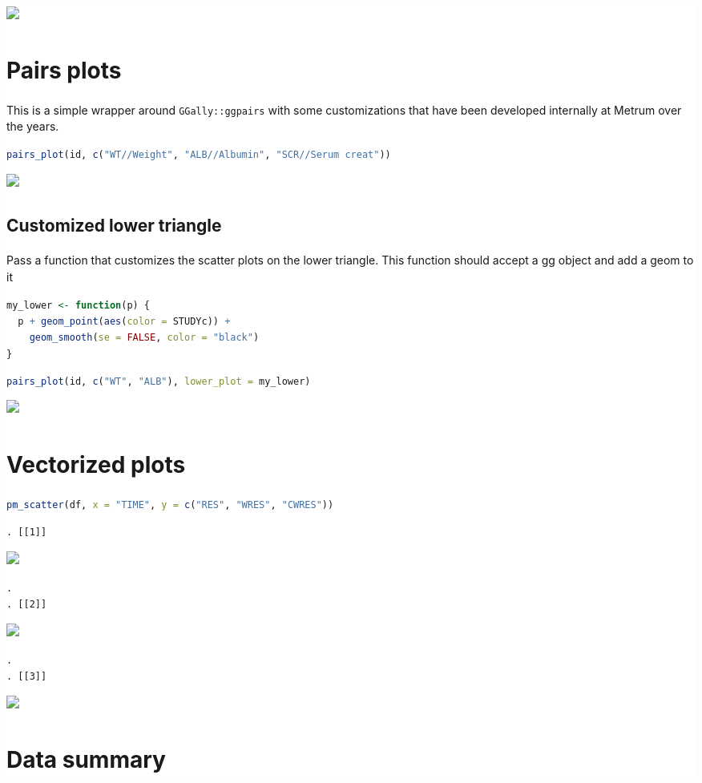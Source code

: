![](img/pmplots_complete--unnamed-chunk-70-1.png)

# Pairs plots

This is a simple wrapper around `GGally::ggpairs` with some
customizations that have been developed internally at Metrum over the
years.

``` r
pairs_plot(id, c("WT//Weight", "ALB//Albumin", "SCR//Serum creat"))
```

![](img/pmplots_complete--unnamed-chunk-71-1.png)

## Customized lower triangle

Pass a function that customizes the scatter plots on the lower triangle.
This function should accept a gg object and add a geom to it

``` r
my_lower <- function(p) {
  p + geom_point(aes(color = STUDYc)) + 
    geom_smooth(se = FALSE, color = "black")
}
```

``` r
pairs_plot(id, c("WT", "ALB"), lower_plot = my_lower)
```

![](img/pmplots_complete--unnamed-chunk-73-1.png)

# Vectorized plots

``` r
pm_scatter(df, x = "TIME", y = c("RES", "WRES", "CWRES"))
```

    . [[1]]

![](img/pmplots_complete--unnamed-chunk-74-1.png)

    . 
    . [[2]]

![](img/pmplots_complete--unnamed-chunk-74-2.png)

    . 
    . [[3]]

![](img/pmplots_complete--unnamed-chunk-74-3.png)

# Data summary

